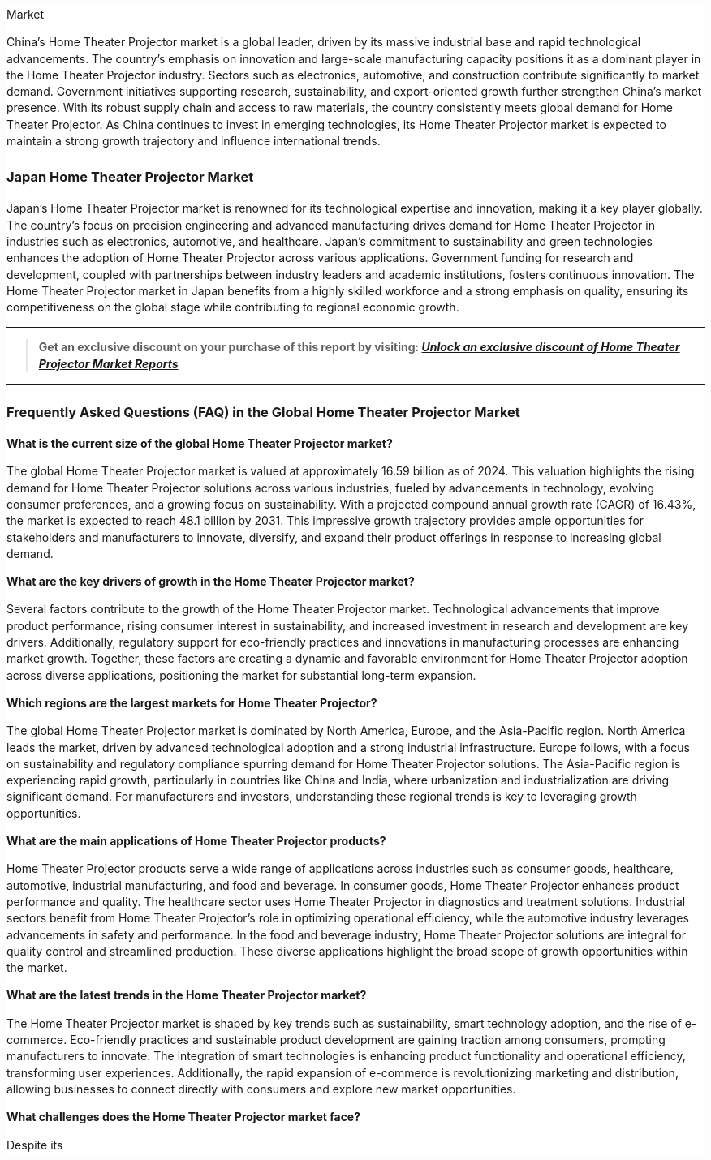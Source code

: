 Market</h3><p>China&rsquo;s Home Theater Projector market is a global leader, driven by its massive industrial base and rapid technological advancements. The country&rsquo;s emphasis on innovation and large-scale manufacturing capacity positions it as a dominant player in the Home Theater Projector industry. Sectors such as electronics, automotive, and construction contribute significantly to market demand. Government initiatives supporting research, sustainability, and export-oriented growth further strengthen China&rsquo;s market presence. With its robust supply chain and access to raw materials, the country consistently meets global demand for Home Theater Projector. As China continues to invest in emerging technologies, its Home Theater Projector market is expected to maintain a strong growth trajectory and influence international trends.</p><h3>Japan Home Theater Projector Market</h3><p>Japan&rsquo;s Home Theater Projector market is renowned for its technological expertise and innovation, making it a key player globally. The country&rsquo;s focus on precision engineering and advanced manufacturing drives demand for Home Theater Projector in industries such as electronics, automotive, and healthcare. Japan&rsquo;s commitment to sustainability and green technologies enhances the adoption of Home Theater Projector across various applications. Government funding for research and development, coupled with partnerships between industry leaders and academic institutions, fosters continuous innovation. The Home Theater Projector market in Japan benefits from a highly skilled workforce and a strong emphasis on quality, ensuring its competitiveness on the global stage while contributing to regional economic growth.</p><hr /><blockquote><p><strong>Get an exclusive discount on your purchase of this report by visiting: <em><a href="://marketresearchpulse.com/ask-for-discount/56592?utm_source=Github&amp;utm_medium=023">Unlock an exclusive discount of Home Theater Projector Market Reports</a></em>&nbsp;</strong></p></blockquote><hr /><h3>Frequently Asked Questions (FAQ) in the Global Home Theater Projector Market</h3><p><strong>What is the current size of the global Home Theater Projector market?</strong></p><p>The global Home Theater Projector market is valued at approximately 16.59 billion as of 2024. This valuation highlights the rising demand for Home Theater Projector solutions across various industries, fueled by advancements in technology, evolving consumer preferences, and a growing focus on sustainability. With a projected compound annual growth rate (CAGR) of 16.43%, the market is expected to reach 48.1 billion by 2031. This impressive growth trajectory provides ample opportunities for stakeholders and manufacturers to innovate, diversify, and expand their product offerings in response to increasing global demand.</p><p><strong>What are the key drivers of growth in the Home Theater Projector market?</strong></p><p>Several factors contribute to the growth of the Home Theater Projector market. Technological advancements that improve product performance, rising consumer interest in sustainability, and increased investment in research and development are key drivers. Additionally, regulatory support for eco-friendly practices and innovations in manufacturing processes are enhancing market growth. Together, these factors are creating a dynamic and favorable environment for Home Theater Projector adoption across diverse applications, positioning the market for substantial long-term expansion.</p><p><strong>Which regions are the largest markets for Home Theater Projector?</strong></p><p>The global Home Theater Projector market is dominated by North America, Europe, and the Asia-Pacific region. North America leads the market, driven by advanced technological adoption and a strong industrial infrastructure. Europe follows, with a focus on sustainability and regulatory compliance spurring demand for Home Theater Projector solutions. The Asia-Pacific region is experiencing rapid growth, particularly in countries like China and India, where urbanization and industrialization are driving significant demand. For manufacturers and investors, understanding these regional trends is key to leveraging growth opportunities.</p><p><strong>What are the main applications of Home Theater Projector products?</strong></p><p>Home Theater Projector products serve a wide range of applications across industries such as consumer goods, healthcare, automotive, industrial manufacturing, and food and beverage. In consumer goods, Home Theater Projector enhances product performance and quality. The healthcare sector uses Home Theater Projector in diagnostics and treatment solutions. Industrial sectors benefit from Home Theater Projector&rsquo;s role in optimizing operational efficiency, while the automotive industry leverages advancements in safety and performance. In the food and beverage industry, Home Theater Projector solutions are integral for quality control and streamlined production. These diverse applications highlight the broad scope of growth opportunities within the market.</p><p><strong>What are the latest trends in the Home Theater Projector market?</strong></p><p>The Home Theater Projector market is shaped by key trends such as sustainability, smart technology adoption, and the rise of e-commerce. Eco-friendly practices and sustainable product development are gaining traction among consumers, prompting manufacturers to innovate. The integration of smart technologies is enhancing product functionality and operational efficiency, transforming user experiences. Additionally, the rapid expansion of e-commerce is revolutionizing marketing and distribution, allowing businesses to connect directly with consumers and explore new market opportunities.</p><p><strong>What challenges does the Home Theater Projector market face?</strong></p><p>Despite its